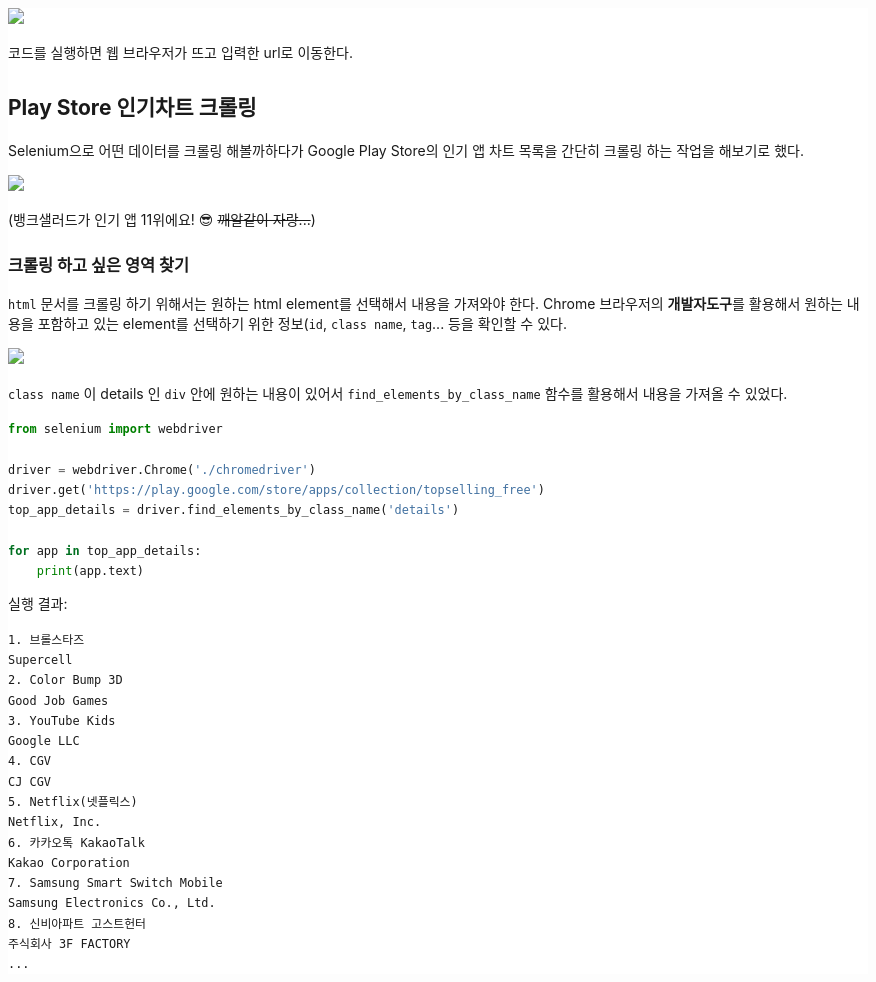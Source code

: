 ![](https://user-images.githubusercontent.com/16538186/61559764-69a11180-aaa5-11e9-901a-83d9ff3b1538.png)

코드를 실행하면 웹 브라우저가 뜨고 입력한 url로 이동한다.

## Play Store 인기차트 크롤링

Selenium으로 어떤 데이터를 크롤링 해볼까하다가 Google Play Store의 인기 앱 차트 목록을 간단히 크롤링 하는 작업을 해보기로 했다.

![](https://user-images.githubusercontent.com/16538186/61559772-6dcd2f00-aaa5-11e9-875d-34faf676075e.png)

(뱅크샐러드가 인기 앱 11위에요! 😎 ~~깨알같이 자랑...~~)

### 크롤링 하고 싶은 영역 찾기

`html` 문서를 크롤링 하기 위해서는 원하는 html element를 선택해서 내용을 가져와야 한다. Chrome 브라우저의 **개발자도구**를 활용해서 원하는 내용을 포함하고 있는 element를 선택하기 위한 정보(`id`, `class name`, `tag`... 등을 확인할 수 있다.

![](https://user-images.githubusercontent.com/16538186/61559777-7160b600-aaa5-11e9-93df-5198761a3208.png)

`class name` 이 details 인 `div` 안에 원하는 내용이 있어서 `find_elements_by_class_name` 함수를 활용해서 내용을 가져올 수 있었다.

```python
from selenium import webdriver

driver = webdriver.Chrome('./chromedriver')
driver.get('https://play.google.com/store/apps/collection/topselling_free')
top_app_details = driver.find_elements_by_class_name('details')

for app in top_app_details:
    print(app.text)
```

실행 결과: 

```
1. 브롤스타즈
Supercell
2. Color Bump 3D
Good Job Games
3. YouTube Kids
Google LLC
4. CGV
CJ CGV
5. Netflix(넷플릭스)
Netflix, Inc.
6. 카카오톡 KakaoTalk
Kakao Corporation
7. Samsung Smart Switch Mobile
Samsung Electronics Co., Ltd.
8. 신비아파트 고스트헌터
주식회사 3F FACTORY
...
```
